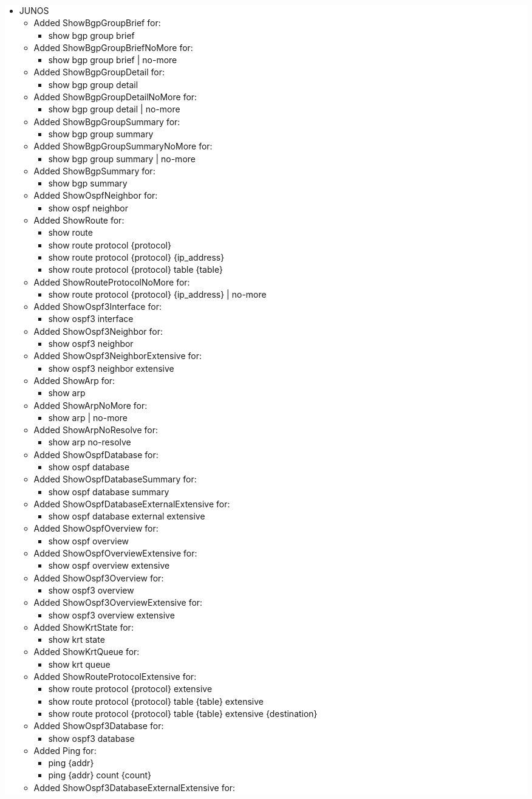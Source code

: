 * JUNOS
    * Added ShowBgpGroupBrief for:
        * show bgp group brief
    * Added ShowBgpGroupBriefNoMore for:
        * show bgp group brief | no-more
    * Added ShowBgpGroupDetail for:
        * show bgp group detail
    * Added ShowBgpGroupDetailNoMore for:
        * show bgp group detail | no-more
    * Added ShowBgpGroupSummary for:
        * show bgp group summary
    * Added ShowBgpGroupSummaryNoMore for:
        * show bgp group summary | no-more
    * Added ShowBgpSummary for:
        * show bgp summary
    * Added ShowOspfNeighbor for:
        * show ospf neighbor
    * Added ShowRoute for:
        * show route
        * show route protocol {protocol}
        * show route protocol {protocol} {ip_address}
        * show route protocol {protocol} table {table}
    * Added ShowRouteProtocolNoMore for:
        * show route protocol {protocol} {ip_address} | no-more
    * Added ShowOspf3Interface for:
        * show ospf3 interface
    * Added ShowOspf3Neighbor for:
        * show ospf3 neighbor
    * Added ShowOspf3NeighborExtensive for:
        * show ospf3 neighbor extensive
    * Added ShowArp for:
        * show arp
    * Added ShowArpNoMore for:
        * show arp | no-more
    * Added ShowArpNoResolve for:
        * show arp no-resolve
    * Added ShowOspfDatabase for:
        * show ospf database
    * Added ShowOspfDatabaseSummary for:
        * show ospf database summary
    * Added ShowOspfDatabaseExternalExtensive for:
        * show ospf database external extensive
    * Added ShowOspfOverview for:
        * show ospf overview
    * Added ShowOspfOverviewExtensive for:
        * show ospf overview extensive
    * Added ShowOspf3Overview for:
        * show ospf3 overview
    * Added ShowOspf3OverviewExtensive for:
        * show ospf3 overview extensive
    * Added ShowKrtState for:
        * show krt state
    * Added ShowKrtQueue for:
        * show krt queue
    * Added ShowRouteProtocolExtensive for:
        * show route protocol {protocol} extensive
        * show route protocol {protocol} table {table} extensive
        * show route protocol {protocol} table {table} extensive {destination}
    * Added ShowOspf3Database for:
        * show ospf3 database
    * Added Ping for:
        * ping {addr}
        * ping {addr} count {count}
    * Added ShowOspf3DatabaseExternalExtensive for: